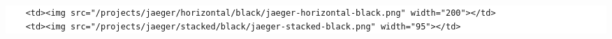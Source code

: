         <td><img src="/projects/jaeger/horizontal/black/jaeger-horizontal-black.png" width="200"></td>
        <td><img src="/projects/jaeger/stacked/black/jaeger-stacked-black.png" width="95"></td>